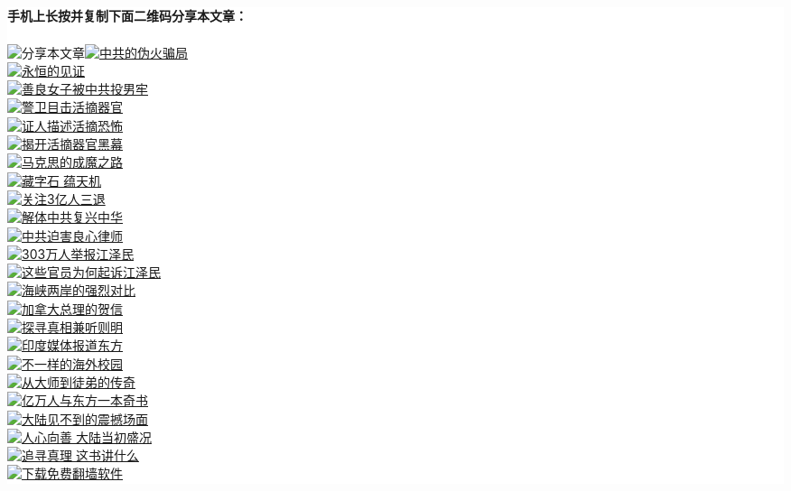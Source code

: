 <strong>手机上长按并复制下面二维码分享本文章：</strong><br><br><img src="http://d1p1.ip.zn2.us/v.php?action=qrcode&url=https://github.com/kpywf293/djy/blob/master/gb/9/12/13/n2753324.md%231" title="分享本文章"></td><td VALIGN=TOP><a href="https://github.com/kpywf293/djy/blob/master/gb/16/1/21/n4622075.md?dfh#1" target="_blank"><img src="https://raw.githubusercontent.com/kpywf293/djy/master/gb/300/wei-f1.jpg" title="中共的伪火骗局"  alt="中共的伪火骗局"></a><br><a href="https://github.com/kpywf293/www/blob/master/README.md?dfh#9" target="_blank"><img src="https://raw.githubusercontent.com/kpywf293/djy/master/gb/300/yong-h.jpg" title="永恒的见证"  alt="永恒的见证"></a><br><a href="https://github.com/kpywf293/djy/blob/master/gb/13/9/29/n3974789.md?dfh#1" target="_blank"><img src="https://raw.githubusercontent.com/kpywf293/djy/master/gb/300/shang-lnz.jpg" title="善良女子被中共投男牢"  alt="善良女子被中共投男牢"></a><br><a href="https://github.com/kpywf293/djy/blob/master/gb/16/3/16/n4663449.md?dfh#1" target="_blank"><img src="https://raw.githubusercontent.com/kpywf293/djy/master/gb/300/huo-z3.jpg" title="警卫目击活摘器官"  alt="警卫目击活摘器官"></a><br><a href="https://github.com/kpywf293/djy/blob/master/gb/16/8/7/n8177641.md?dfh#1" target="_blank"><img src="https://raw.githubusercontent.com/kpywf293/djy/master/gb/300/huo-z4.jpg" title="证人描述活摘恐怖"  alt="证人描述活摘恐怖"></a><br><a href="https://github.com/kpywf293/djy/blob/master/gb/10/4/19/n2881569.md?dfh#1" target="_blank"><img src="https://raw.githubusercontent.com/kpywf293/djy/master/gb/300/huo-z1.jpg" title="揭开活摘器官黑幕"  alt="揭开活摘器官黑幕"></a><br><a href="https://github.com/kpywf293/djy/blob/master/gb/10/11/7/n3077476.md?dfh#1" target="_blank"><img src="https://raw.githubusercontent.com/kpywf293/djy/master/gb/300/ma-ks.jpg" title="马克思的成魔之路"  alt="马克思的成魔之路"></a><br><a href="https://github.com/kpywf293/djy/blob/master/gb/14/6/9/n4173977.md?dfh#1" target="_blank"><img src="https://raw.githubusercontent.com/kpywf293/djy/master/gb/300/chang-zs.jpg" title="藏字石 蕴天机"  alt="藏字石 蕴天机"></a><br><a href="https://github.com/kpywf293/djy/blob/master/gb/18/5/10/n10381511.md?dfh#1" target="_blank"><img src="https://raw.githubusercontent.com/kpywf293/djy/master/gb/300/st1.jpg" title="关注3亿人三退"  alt="关注3亿人三退"></a><br><a href="https://github.com/kpywf293/djy/blob/master/gb/18/3/21/n10237682.md?dfh#1" target="_blank"><img src="https://raw.githubusercontent.com/kpywf293/djy/master/gb/300/jie-t.jpg" title="解体中共复兴中华"  alt="解体中共复兴中华"></a><br><a href="https://github.com/kpywf293/djy/blob/master/gb/9/2/9/n2422991.md?dfh#1" target="_blank"><img src="https://raw.githubusercontent.com/kpywf293/djy/master/gb/300/gao-zs.jpg" title="中共迫害良心律师"  alt="中共迫害良心律师"></a><br><a href="https://github.com/kpywf293/djy/blob/master/gb/18/12/9/n10900044.md?dfh#1" target="_blank"><img src="https://raw.githubusercontent.com/kpywf293/djy/master/gb/300/sj1.jpg" title="303万人举报江泽民"  alt="303万人举报江泽民"></a><br><a href="https://github.com/kpywf293/djy/blob/master/gb/18/8/28/n10672014.md?dfh#1" target="_blank"><img src="https://raw.githubusercontent.com/kpywf293/djy/master/gb/300/sj2.jpg" title="这些官员为何起诉江泽民"  alt="这些官员为何起诉江泽民"></a><br><a href="https://github.com/kpywf293/djy/blob/master/gb/8/12/18/n2367165.md?dfh#1" target="_blank"><img src="https://raw.githubusercontent.com/kpywf293/djy/master/gb/300/liangan.jpg" title="海峡两岸的强烈对比"  alt="海峡两岸的强烈对比"></a><br><a href="https://github.com/kpywf293/djy/blob/master/gb/15/12/10/n4593139.md?dfh#1" target="_blank"><img src="https://raw.githubusercontent.com/kpywf293/djy/master/gb/300/jia-ndzl.jpg" title="加拿大总理的贺信"  alt="加拿大总理的贺信"></a><br><a href="https://github.com/kpywf293/djy/blob/master/gb/11/6/17/n3289382.md?dfh#1" target="_blank"><img src="https://raw.githubusercontent.com/kpywf293/djy/master/gb/300/xiao-wd.jpg" title="探寻真相兼听则明"  alt="探寻真相兼听则明"></a><br><a href="https://github.com/kpywf293/djy/blob/master/gb/18/10/27/n10812623.md?dfh#1" target="_blank"><img src="https://raw.githubusercontent.com/kpywf293/djy/master/gb/300/yindu.jpg" title="印度媒体报道东方"  alt="印度媒体报道东方"></a><br><a href="https://github.com/kpywf293/djy/blob/master/gb/18/6/9/n10469652.md?dfh#1" target="_blank"><img src="https://raw.githubusercontent.com/kpywf293/djy/master/gb/300/xie-j.jpg" title="不一样的海外校园"  alt="不一样的海外校园"></a><br><a href="https://github.com/kpywf293/djy/blob/master/gb/7/4/5/n1669415.md?dfh#1" target="_blank"><img src="https://raw.githubusercontent.com/kpywf293/djy/master/gb/300/li-up.jpg" title="从大师到徒弟的传奇"  alt="从大师到徒弟的传奇"></a><br><a href="https://github.com/kpywf293/djy/blob/master/gb/17/5/26/n9191512.md?dfh#1" target="_blank"><img src="https://raw.githubusercontent.com/kpywf293/djy/master/gb/300/zfl2.jpg" title="亿万人与东方一本奇书"  alt="亿万人与东方一本奇书"></a><br><a href="https://github.com/kpywf293/djy/blob/master/gb/13/11/27/n4020290.md?dfh#1" target="_blank"><img src="https://raw.githubusercontent.com/kpywf293/djy/master/gb/300/zhen-h.jpg" title="大陆见不到的震撼场面"  alt="大陆见不到的震撼场面"></a><br><a href="https://github.com/kpywf293/djy/blob/master/gb/15/7/17/n4482910.md?dfh#1" target="_blank"><img src="https://raw.githubusercontent.com/kpywf293/djy/master/gb/300/dalu-sk.jpg" title="人心向善 大陆当初盛况"  alt="人心向善 大陆当初盛况"></a><br><a href="https://github.com/kpywf293/djy/blob/master/gb/19/1/5/n10955468.md?dfh#1" target="_blank"><img src="https://raw.githubusercontent.com/kpywf293/djy/master/gb/300/zfl1.jpg" title="追寻真理 这书讲什么"  alt="追寻真理 这书讲什么"></a><br><a href="https://github.com/kpywf293/www/blob/master/README.md?dfh#1" target="_blank"><img src="https://raw.githubusercontent.com/kpywf293/djy/master/gb/300/fq1.jpg" title="下载免费翻墙软件"  alt="下载免费翻墙软件"></a><br></td></tr></table>

